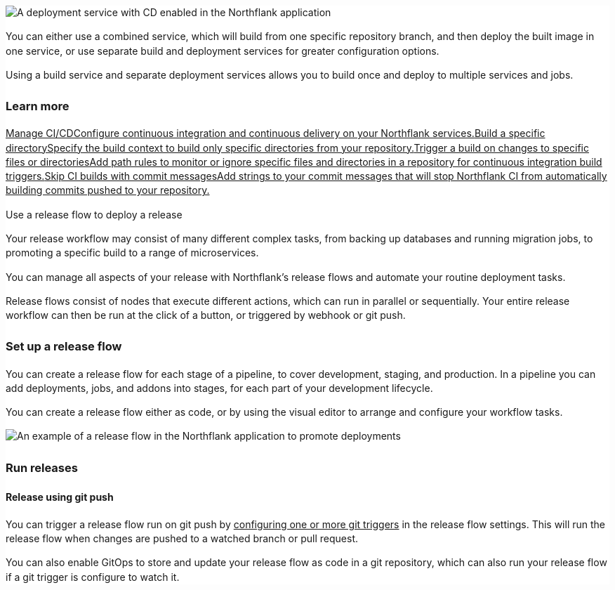 ![A deployment service with CD enabled in the Northflank application](https://assets.northflank.com/documentation/v1/application/use-northflank-in-production/release-for-production/deployment-service-cd.png)

You can either use a combined service, which will build from one specific repository branch, and then deploy the built image in one service, or use separate build and deployment services for greater configuration options.

Using a build service and separate deployment services allows you to build once and deploy to multiple services and jobs.

### Learn more

[Manage CI/CDConfigure continuous integration and continuous delivery on your Northflank services.](/docs/v1/application/release/manage-ci-cd)[Build a specific directorySpecify the build context to build only specific directories from your repository.](/docs/v1/application/build/build-code-from-a-git-repository#build-a-specific-repository-directory)[Trigger a build on changes to specific files or directoriesAdd path rules to monitor or ignore specific files and directories in a repository for continuous integration build triggers.](/docs/v1/application/build/build-code-from-a-git-repository#trigger-a-build-on-changes-to-specific-files-or-directories)[Skip CI builds with commit messagesAdd strings to your commit messages that will stop Northflank CI from automatically building commits pushed to your repository.](/docs/v1/application/build/build-code-from-a-git-repository#skip-ci-with-commit-messages)

Use a release flow to deploy a release

Your release workflow may consist of many different complex tasks, from backing up databases and running migration jobs, to promoting a specific build to a range of microservices.

You can manage all aspects of your release with Northflank’s release flows and automate your routine deployment tasks.

Release flows consist of nodes that execute different actions, which can run in parallel or sequentially. Your entire release workflow can then be run at the click of a button, or triggered by webhook or git push.

### Set up a release flow

You can create a release flow for each stage of a pipeline, to cover development, staging, and production. In a pipeline you can add deployments, jobs, and addons into stages, for each part of your development lifecycle.

You can create a release flow either as code, or by using the visual editor to arrange and configure your workflow tasks.

![An example of a release flow in the Northflank application to promote deployments](https://assets.northflank.com/documentation/v1/application/release/configure-a-release-flow/backup-migrate-promote-visual.png)

### Run releases

#### Release using git push

You can trigger a release flow run on git push by [configuring one or more git triggers](../release/create-a-pipeline-and-release-flow#release-flow-settings) in the release flow settings. This will run the release flow when changes are pushed to a watched branch or pull request.

You can also enable GitOps to store and update your release flow as code in a git repository, which can also run your release flow if a git trigger is configure to watch it.
